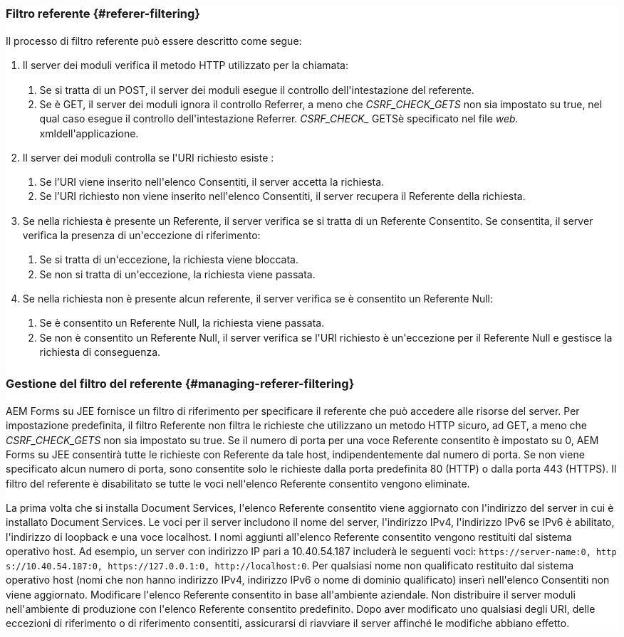 ### Filtro referente {#referer-filtering}

Il processo di filtro referente può essere descritto come segue:

1. Il server dei moduli verifica il metodo HTTP utilizzato per la chiamata:

   1. Se si tratta di un POST, il server dei moduli esegue il controllo dell&#39;intestazione del referente.
   1. Se è GET, il server dei moduli ignora il controllo Referrer, a meno che *CSRF_CHECK_GETS* non sia impostato su true, nel qual caso esegue il controllo dell&#39;intestazione Referrer. *CSRF_CHECK_* GETSè specificato nel file  *web.* xmldell&#39;applicazione.

1. Il server dei moduli controlla se l&#39;URI richiesto esiste  :

   1. Se l’URI viene inserito nell&#39;elenco Consentiti, il server accetta la richiesta.
   1. Se l’URI richiesto non viene inserito nell&#39;elenco Consentiti, il server recupera il Referente della richiesta.

1. Se nella richiesta è presente un Referente, il server verifica se si tratta di un Referente Consentito. Se consentita, il server verifica la presenza di un&#39;eccezione di riferimento:

   1. Se si tratta di un&#39;eccezione, la richiesta viene bloccata.
   1. Se non si tratta di un&#39;eccezione, la richiesta viene passata.

1. Se nella richiesta non è presente alcun referente, il server verifica se è consentito un Referente Null:

   1. Se è consentito un Referente Null, la richiesta viene passata.
   1. Se non è consentito un Referente Null, il server verifica se l&#39;URI richiesto è un&#39;eccezione per il Referente Null e gestisce la richiesta di conseguenza.

### Gestione del filtro del referente {#managing-referer-filtering}

 AEM Forms su JEE fornisce un filtro di riferimento per specificare il referente che può accedere alle risorse del server. Per impostazione predefinita, il filtro Referente non filtra le richieste che utilizzano un metodo HTTP sicuro, ad GET, a meno che *CSRF_CHECK_GETS* non sia impostato su true. Se il numero di porta per una voce Referente consentito è impostato su 0,  AEM Forms su JEE consentirà tutte le richieste con Referente da tale host, indipendentemente dal numero di porta. Se non viene specificato alcun numero di porta, sono consentite solo le richieste dalla porta predefinita 80 (HTTP) o dalla porta 443 (HTTPS). Il filtro del referente è disabilitato se tutte le voci nell&#39;elenco Referente consentito vengono eliminate.

La prima volta che si installa Document Services, l&#39;elenco Referente consentito viene aggiornato con l&#39;indirizzo del server in cui è installato Document Services. Le voci per il server includono il nome del server, l&#39;indirizzo IPv4, l&#39;indirizzo IPv6 se IPv6 è abilitato, l&#39;indirizzo di loopback e una voce localhost. I nomi aggiunti all&#39;elenco Referente consentito vengono restituiti dal sistema operativo host. Ad esempio, un server con indirizzo IP pari a 10.40.54.187 includerà le seguenti voci: `https://server-name:0, https://10.40.54.187:0, https://127.0.0.1:0, http://localhost:0`. Per qualsiasi nome non qualificato restituito dal sistema operativo host (nomi che non hanno indirizzo IPv4, indirizzo IPv6 o nome di dominio qualificato)  inserì nell&#39;elenco Consentiti non viene aggiornato. Modificare l&#39;elenco Referente consentito in base all&#39;ambiente aziendale. Non distribuire il server moduli nell&#39;ambiente di produzione con l&#39;elenco Referente consentito predefinito. Dopo aver modificato uno qualsiasi degli URI, delle eccezioni di riferimento o di riferimento consentiti, assicurarsi di riavviare il server affinché le modifiche abbiano effetto.

